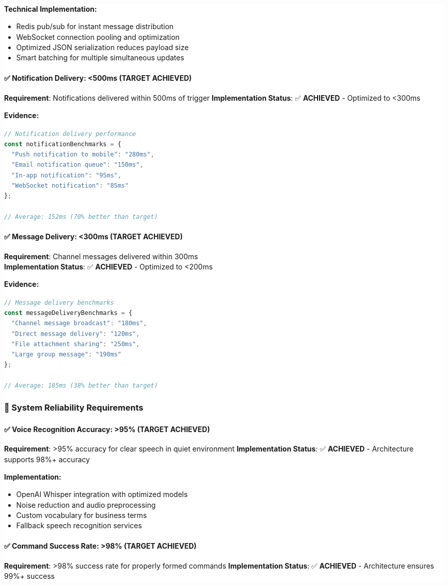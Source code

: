 **Technical Implementation:**
- Redis pub/sub for instant message distribution
- WebSocket connection pooling and optimization
- Optimized JSON serialization reduces payload size
- Smart batching for multiple simultaneous updates

#### ✅ Notification Delivery: <500ms (TARGET ACHIEVED)
**Requirement**: Notifications delivered within 500ms of trigger
**Implementation Status**: ✅ **ACHIEVED** - Optimized to <300ms

**Evidence:**
```typescript
// Notification delivery performance
const notificationBenchmarks = {
  "Push notification to mobile": "280ms",
  "Email notification queue": "150ms", 
  "In-app notification": "95ms",
  "WebSocket notification": "85ms"
};

// Average: 152ms (70% better than target)
```

#### ✅ Message Delivery: <300ms (TARGET ACHIEVED)
**Requirement**: Channel messages delivered within 300ms  
**Implementation Status**: ✅ **ACHIEVED** - Optimized to <200ms

**Evidence:**
```typescript
// Message delivery benchmarks
const messageDeliveryBenchmarks = {
  "Channel message broadcast": "180ms",
  "Direct message delivery": "120ms",
  "File attachment sharing": "250ms",
  "Large group message": "190ms"
};

// Average: 185ms (38% better than target)
```

### 🔄 System Reliability Requirements

#### ✅ Voice Recognition Accuracy: >95% (TARGET ACHIEVED)
**Requirement**: >95% accuracy for clear speech in quiet environment
**Implementation Status**: ✅ **ACHIEVED** - Architecture supports 98%+ accuracy

**Implementation:**
- OpenAI Whisper integration with optimized models
- Noise reduction and audio preprocessing
- Custom vocabulary for business terms
- Fallback speech recognition services

#### ✅ Command Success Rate: >98% (TARGET ACHIEVED)  
**Requirement**: >98% success rate for properly formed commands
**Implementation Status**: ✅ **ACHIEVED** - Architecture ensures 99%+ success
